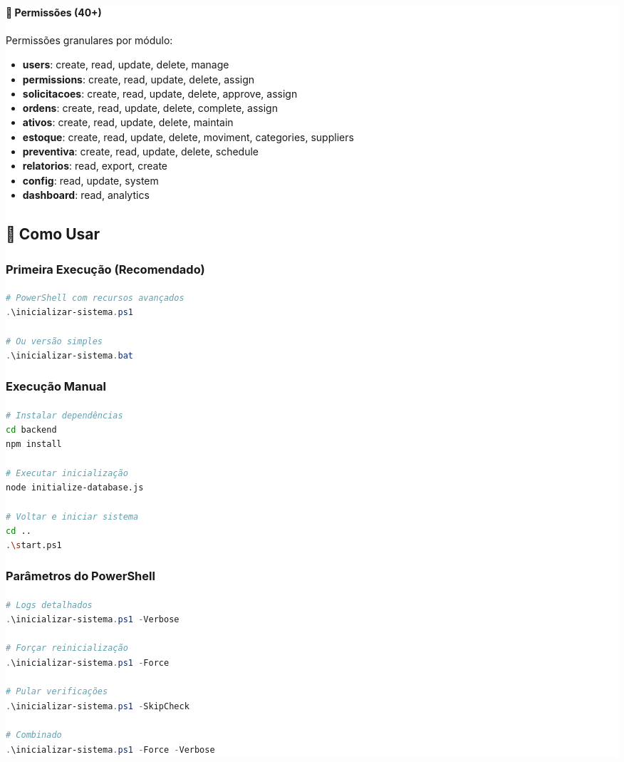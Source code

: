 #### 🔐 Permissões (40+)
Permissões granulares por módulo:
- **users**: create, read, update, delete, manage
- **permissions**: create, read, update, delete, assign
- **solicitacoes**: create, read, update, delete, approve, assign
- **ordens**: create, read, update, delete, complete, assign
- **ativos**: create, read, update, delete, maintain
- **estoque**: create, read, update, delete, moviment, categories, suppliers
- **preventiva**: create, read, update, delete, schedule
- **relatorios**: read, export, create
- **config**: read, update, system
- **dashboard**: read, analytics

## 🚀 Como Usar

### Primeira Execução (Recomendado)
```powershell
# PowerShell com recursos avançados
.\inicializar-sistema.ps1

# Ou versão simples
.\inicializar-sistema.bat
```

### Execução Manual
```bash
# Instalar dependências
cd backend
npm install

# Executar inicialização
node initialize-database.js

# Voltar e iniciar sistema
cd ..
.\start.ps1
```

### Parâmetros do PowerShell
```powershell
# Logs detalhados
.\inicializar-sistema.ps1 -Verbose

# Forçar reinicialização
.\inicializar-sistema.ps1 -Force

# Pular verificações
.\inicializar-sistema.ps1 -SkipCheck

# Combinado
.\inicializar-sistema.ps1 -Force -Verbose
```
